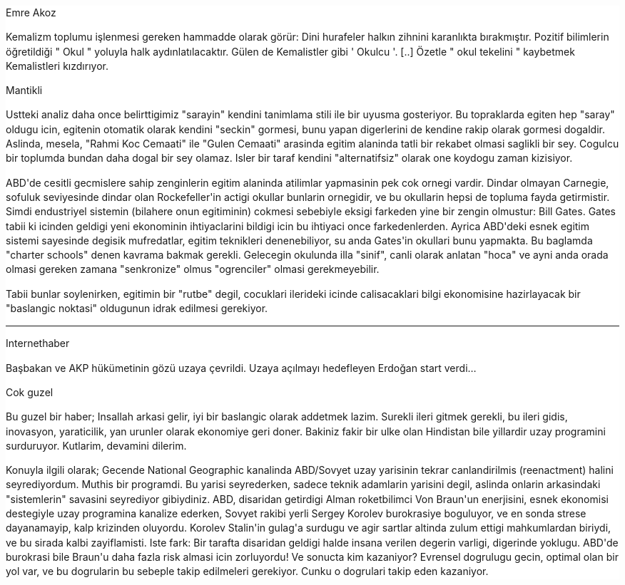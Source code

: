 
Emre Akoz

Kemalizm toplumu işlenmesi gereken hammadde olarak görür: Dini
hurafeler halkın zihnini karanlıkta bırakmıştır. Pozitif bilimlerin
öğretildiği " Okul " yoluyla halk aydınlatılacaktır. Gülen de
Kemalistler gibi ' Okulcu '. [..] Özetle " okul tekelini " kaybetmek
Kemalistleri kızdırıyor.

Mantikli

Ustteki analiz daha once belirttigimiz "sarayin" kendini tanimlama
stili ile bir uyusma gosteriyor. Bu topraklarda egiten hep "saray"
oldugu icin, egitenin otomatik olarak kendini "seckin" gormesi, bunu
yapan digerlerini de kendine rakip olarak gormesi dogaldir. Aslinda,
mesela, "Rahmi Koc Cemaati" ile "Gulen Cemaati" arasinda egitim
alaninda tatli bir rekabet olmasi saglikli bir sey. Cogulcu bir
toplumda bundan daha dogal bir sey olamaz. Isler bir taraf kendini
"alternatifsiz" olarak one koydogu zaman kizisiyor.

ABD'de cesitli gecmislere sahip zenginlerin egitim alaninda atilimlar
yapmasinin pek cok ornegi vardir. Dindar olmayan Carnegie, sofuluk
seviyesinde dindar olan Rockefeller'in actigi okullar bunlarin
ornegidir, ve bu okullarin hepsi de topluma fayda getirmistir. Simdi
endustriyel sistemin (bilahere onun egitiminin) cokmesi sebebiyle
eksigi farkeden yine bir zengin olmustur: Bill Gates. Gates tabii ki
icinden geldigi yeni ekonominin ihtiyaclarini bildigi icin bu ihtiyaci
once farkedenlerden. Ayrica ABD'deki esnek egitim sistemi sayesinde
degisik mufredatlar, egitim teknikleri denenebiliyor, su anda Gates'in
okullari bunu yapmakta. Bu baglamda "charter schools" denen kavrama
bakmak gerekli. Gelecegin okulunda illa "sinif", canli olarak anlatan
"hoca" ve ayni anda orada olmasi gereken zamana "senkronize" olmus
"ogrenciler" olmasi gerekmeyebilir.

Tabii bunlar soylenirken, egitimin bir "rutbe" degil, cocuklari
ilerideki icinde calisacaklari bilgi ekonomisine hazirlayacak bir
"baslangic noktasi" oldugunun idrak edilmesi gerekiyor.

---

Internethaber

Başbakan ve AKP hükümetinin gözü uzaya çevrildi. Uzaya açılmayı
hedefleyen Erdoğan start verdi…

Cok guzel

Bu guzel bir haber; Insallah arkasi gelir, iyi bir baslangic olarak
addetmek lazim. Surekli ileri gitmek gerekli, bu ileri gidis,
inovasyon, yaraticilik, yan urunler olarak ekonomiye geri
doner. Bakiniz fakir bir ulke olan Hindistan bile yillardir uzay
programini surduruyor. Kutlarim, devamini dilerim.

Konuyla ilgili olarak; Gecende National Geographic kanalinda
ABD/Sovyet uzay yarisinin tekrar canlandirilmis (reenactment) halini
seyrediyordum. Muthis bir programdi. Bu yarisi seyrederken, sadece
teknik adamlarin yarisini degil, aslinda onlarin arkasindaki
"sistemlerin" savasini seyrediyor gibiydiniz. ABD, disaridan getirdigi
Alman roketbilimci Von Braun'un enerjisini, esnek ekonomisi destegiyle
uzay programina kanalize ederken, Sovyet rakibi yerli Sergey Korolev
burokrasiye boguluyor, ve en sonda strese dayanamayip, kalp krizinden
oluyordu. Korolev Stalin'in gulag'a surdugu ve agir sartlar altinda
zulum ettigi mahkumlardan biriydi, ve bu sirada kalbi
zayiflamisti. Iste fark: Bir tarafta disaridan geldigi halde insana
verilen degerin varligi, digerinde yoklugu. ABD'de burokrasi bile
Braun'u daha fazla risk almasi icin zorluyordu! Ve sonucta kim
kazaniyor? Evrensel dogrulugu gecin, optimal olan bir yol var, ve bu
dogrularin bu sebeple takip edilmeleri gerekiyor. Cunku o dogrulari
takip eden kazaniyor.